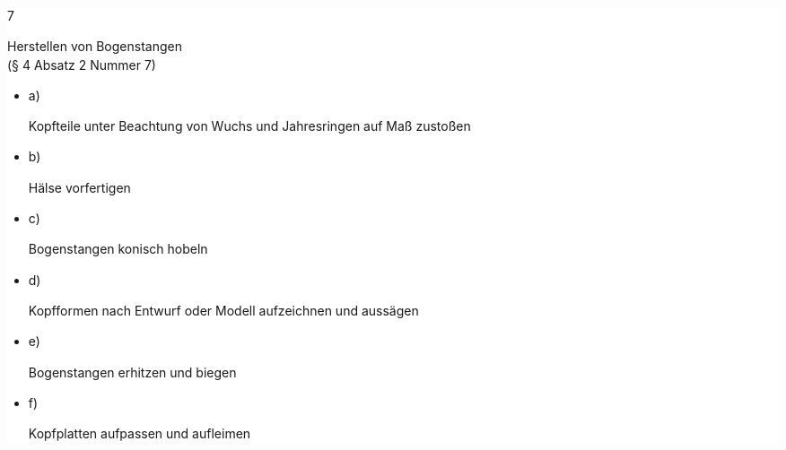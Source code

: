 <td style="border-right: 0.5pt solid ; " align="center" valign="top" charoff="50">

7

</td>

<td style="border-right: 0.5pt solid ; " align="left" valign="top" charoff="50">

Herstellen von Bogenstangen  
(§ 4 Absatz 2 Nummer 7)

</td>

<td style="border-right: 0.5pt solid ; border-bottom: 0.5pt solid ; " align="left" valign="top" charoff="50">

  - a)
    
    <div style="">
    
    Kopfteile unter Beachtung von Wuchs und Jahresringen auf Maß
    zustoßen
    
    </div>

  - b)
    
    <div style="">
    
    Hälse vorfertigen
    
    </div>

  - c)
    
    <div style="">
    
    Bogenstangen konisch hobeln
    
    </div>

  - d)
    
    <div style="">
    
    Kopfformen nach Entwurf oder Modell aufzeichnen und aussägen
    
    </div>

  - e)
    
    <div style="">
    
    Bogenstangen erhitzen und biegen
    
    </div>

  - f)
    
    <div style="">
    
    Kopfplatten aufpassen und aufleimen
    
    </div>
